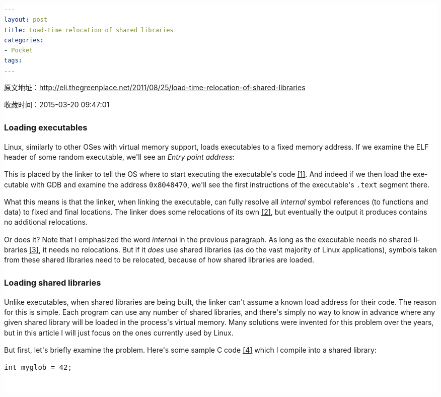 ```yaml
---
layout: post
title: Load-time relocation of shared libraries
categories:
- Pocket
tags:
---
```

原文地址：http://eli.thegreenplace.net/2011/08/25/load-time-relocation-of-shared-libraries

收藏时间：2015-03-20 09:47:01

<div  lang="en">



<div class="section" id="loading-executables" nodeIndex="19">
<h3 nodeIndex="20">Loading executables</h3>
<p nodeIndex="21">Linux, similarly to other OSes with virtual memory support, loads executables to a fixed memory address. If we examine the ELF header of some random executable, we'll see an <em nodeIndex="202">Entry point address</em>:</p>

<p nodeIndex="24">This is placed by the linker to tell the OS where to start executing the executable's code <a class="footnote-reference" href="https://eli.thegreenplace.net/2011/08/25/load-time-relocation-of-shared-libraries/#id14" id="id1" nodeIndex="203">[1]</a>. And indeed if we then load the executable with GDB and examine the address <tt class="docutils literal" nodeIndex="204">0x8048470</tt>, we'll see the first instructions of the executable's <tt class="docutils literal" nodeIndex="205">.text</tt> segment there.</p>
<p nodeIndex="25">What this means is that the linker, when linking the executable, can fully resolve all <em nodeIndex="206">internal</em> symbol references (to functions and data) to fixed and final locations. The linker does some relocations of its own <a class="footnote-reference" href="https://eli.thegreenplace.net/2011/08/25/load-time-relocation-of-shared-libraries/#id15" id="id2" nodeIndex="207">[2]</a>, but eventually the output it produces contains no additional relocations.</p>
<p nodeIndex="26">Or does it? Note that I emphasized the word <em nodeIndex="208">internal</em> in the previous paragraph. As long as the executable needs no shared libraries <a class="footnote-reference" href="https://eli.thegreenplace.net/2011/08/25/load-time-relocation-of-shared-libraries/#id16" id="id3" nodeIndex="209">[3]</a>, it needs no relocations. But if it <em nodeIndex="210">does</em> use shared libraries (as do the vast majority of Linux applications), symbols taken from these shared libraries need to be relocated, because of how shared libraries are loaded.</p>
</div>
<div class="section" id="loading-shared-libraries" nodeIndex="27">
<h3 nodeIndex="28">Loading shared libraries</h3>
<p nodeIndex="29">Unlike executables, when shared libraries are being built, the linker can't assume a known load address for their code. The reason for this is simple. Each program can use any number of shared libraries, and there's simply no way to know in advance where any given shared library will be loaded in the process's virtual memory. Many solutions were invented for this problem over the years, but in this article I will just focus on the ones currently used by Linux.</p>
<p nodeIndex="30">But first, let's briefly examine the problem. Here's some sample C code <a class="footnote-reference" href="https://eli.thegreenplace.net/2011/08/25/load-time-relocation-of-shared-libraries/#id17" id="id4" nodeIndex="211">[4]</a> which I compile into a shared library:</p>
<div class="highlight" nodeIndex="31">
<pre nodeIndex="32">
<span nodeIndex="212">int</span> myglob = <span nodeIndex="213">42</span>;
